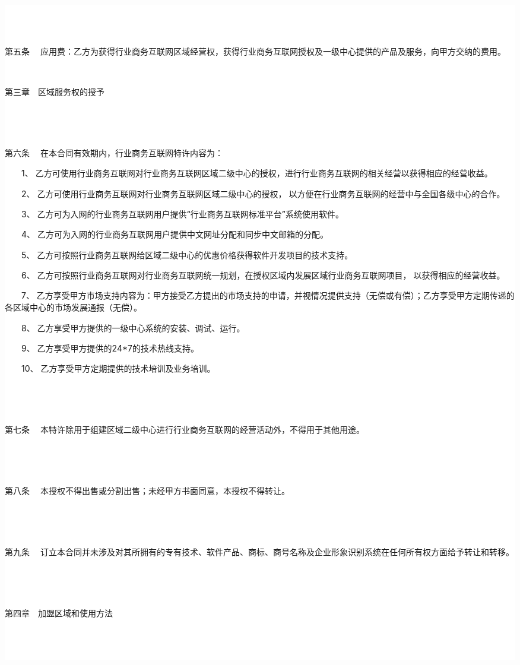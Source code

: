 　　

　　

第五条
　应用费：乙方为获得行业商务互联网区域经营权，获得行业商务互联网授权及一级中心提供的产品及服务，向甲方交纳的费用。

　　


 第三章　区域服务权的授予



　　

　　

第六条
　在本合同有效期内，行业商务互联网特许内容为：

　　1、 乙方可使用行业商务互联网对行业商务互联网区域二级中心的授权，进行行业商务互联网的相关经营以获得相应的经营收益。

　　2、 乙方可使用行业商务互联网对行业商务互联网区域二级中心的授权， 以方便在行业商务互联网的经营中与全国各级中心的合作。

　　3、 乙方可为入网的行业商务互联网用户提供“行业商务互联网标准平台”系统使用软件。

　　4、 乙方可为入网的行业商务互联网用户提供中文网址分配和同步中文邮箱的分配。

　　5、 乙方可按照行业商务互联网给区域二级中心的优惠价格获得软件开发项目的技术支持。

　　6、 乙方可按照行业商务互联网对行业商务互联网统一规划，在授权区域内发展区域行业商务互联网项目， 以获得相应的经营收益。

　　7、 乙方享受甲方市场支持内容为：甲方接受乙方提出的市场支持的申请，并视情况提供支持（无偿或有偿）；乙方享受甲方定期传递的各区域中心的市场发展通报（无偿）。

　　8、 乙方享受甲方提供的一级中心系统的安装、调试、运行。

　　9、 乙方享受甲方提供的24*7的技术热线支持。

　　10、 乙方享受甲方定期提供的技术培训及业务培训。

　　

　　

第七条
　本特许除用于组建区域二级中心进行行业商务互联网的经营活动外，不得用于其他用途。

　　

　　

第八条
　本授权不得出售或分割出售；未经甲方书面同意，本授权不得转让。

　　

　　

第九条
　订立本合同并未涉及对其所拥有的专有技术、软件产品、商标、商号名称及企业形象识别系统在任何所有权方面给予转让和转移。

　　

　　


 第四章　加盟区域和使用方法



　　

　　